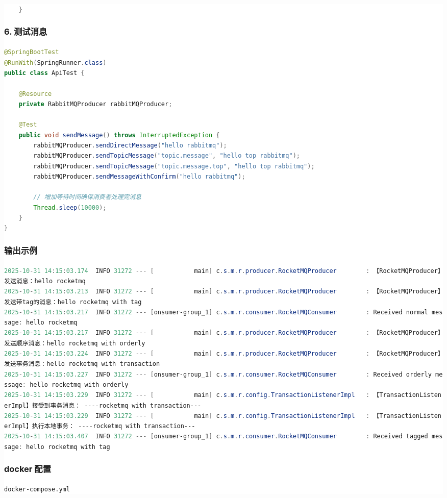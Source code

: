 ```java
    }
```

### 6. 测试消息

```java
@SpringBootTest
@RunWith(SpringRunner.class)
public class ApiTest {

    @Resource
    private RabbitMQProducer rabbitMQProducer;

    @Test
    public void sendMessage() throws InterruptedException {
        rabbitMQProducer.sendDirectMessage("hello rabbitmq");
        rabbitMQProducer.sendTopicMessage("topic.message", "hello top rabbitmq");
        rabbitMQProducer.sendTopicMessage("topic.message.top", "hello top rabbitmq");
        rabbitMQProducer.sendMessageWithConfirm("hello rabbitmq");
        
        // 增加等待时间确保消费者处理完消息
        Thread.sleep(10000);
    }
}
```

### 输出示例

```powershell
2025-10-31 14:15:03.174  INFO 31272 --- [           main] c.s.m.r.producer.RocketMQProducer        : 【RocketMQProducer】发送消息：hello rocketmq
2025-10-31 14:15:03.213  INFO 31272 --- [           main] c.s.m.r.producer.RocketMQProducer        : 【RocketMQProducer】发送带tag的消息：hello rocketmq with tag 
2025-10-31 14:15:03.217  INFO 31272 --- [onsumer-group_1] c.s.m.r.consumer.RocketMQConsumer        : Received normal message: hello rocketmq
2025-10-31 14:15:03.217  INFO 31272 --- [           main] c.s.m.r.producer.RocketMQProducer        : 【RocketMQProducer】发送顺序消息：hello rocketmq with orderly
2025-10-31 14:15:03.224  INFO 31272 --- [           main] c.s.m.r.producer.RocketMQProducer        : 【RocketMQProducer】发送事务消息：hello rocketmq with transaction
2025-10-31 14:15:03.227  INFO 31272 --- [onsumer-group_1] c.s.m.r.consumer.RocketMQConsumer        : Received orderly message: hello rocketmq with orderly
2025-10-31 14:15:03.229  INFO 31272 --- [           main] c.s.m.r.config.TransactionListenerImpl   : 【TransactionListenerImpl】接受到事务消息： ----rocketmq with transaction---
2025-10-31 14:15:03.229  INFO 31272 --- [           main] c.s.m.r.config.TransactionListenerImpl   : 【TransactionListenerImpl】执行本地事务： ----rocketmq with transaction---
2025-10-31 14:15:03.407  INFO 31272 --- [onsumer-group_1] c.s.m.r.consumer.RocketMQConsumer        : Received tagged message: hello rocketmq with tag 
```

### docker 配置

`docker-compose.yml`
